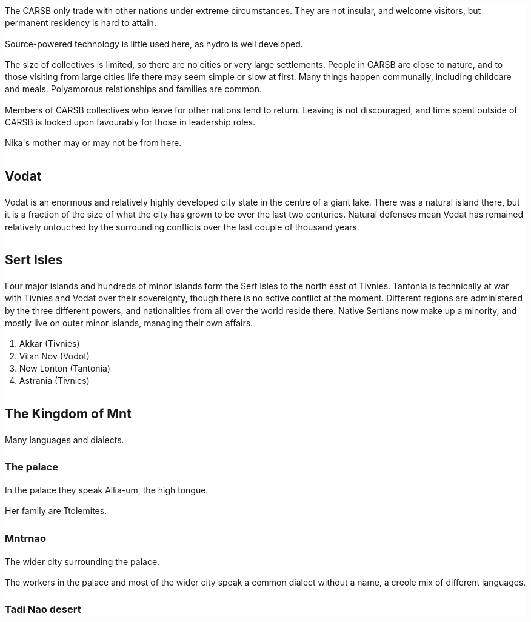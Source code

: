 The CARSB only trade with other nations under extreme circumstances. They are not insular, and welcome visitors, but permanent residency is hard to attain.

Source-powered technology is little used here, as hydro is well developed.

The size of collectives is limited, so there are no cities or very large settlements. People in CARSB are close to nature, and to those visiting from large cities life there may seem simple or slow at first. Many things happen communally, including childcare and meals. Polyamorous relationships and families are common.

Members of CARSB collectives who leave for other nations tend to return. Leaving is not discouraged, and time spent outside of CARSB is looked upon favourably for those in leadership roles.

Nika's mother may or may not be from here.

## Vodat

Vodat is an enormous and relatively highly developed city state in the centre of a giant lake. There was a natural island there, but it is a fraction of the size of what the city has grown to be over the last two centuries. Natural defenses mean Vodat has remained relatively untouched by the surrounding conflicts over the last couple of thousand years.

## Sert Isles

Four major islands and hundreds of minor islands form the Sert Isles to the north east of Tivnies. Tantonia is technically at war with Tivnies and Vodat over their sovereignty, though there is no active conflict at the moment. Different regions are administered by the three different powers, and nationalities from all over the world reside there. Native Sertians now make up a minority, and mostly live on outer minor islands, managing their own affairs.

1. Akkar (Tivnies)
2. Vilan Nov (Vodot)
3. New Lonton (Tantonia)
4. Astrania (Tivnies)

## The Kingdom of Mnt

Many languages and dialects.

### The palace

In the palace they speak Allia-um, the high tongue.

Her family are Ttolemites.

### Mntrnao

The wider city surrounding the palace.

The workers in the palace and most of the wider city speak a common dialect without a name, a creole mix of different languages.

### Tadi Nao desert
